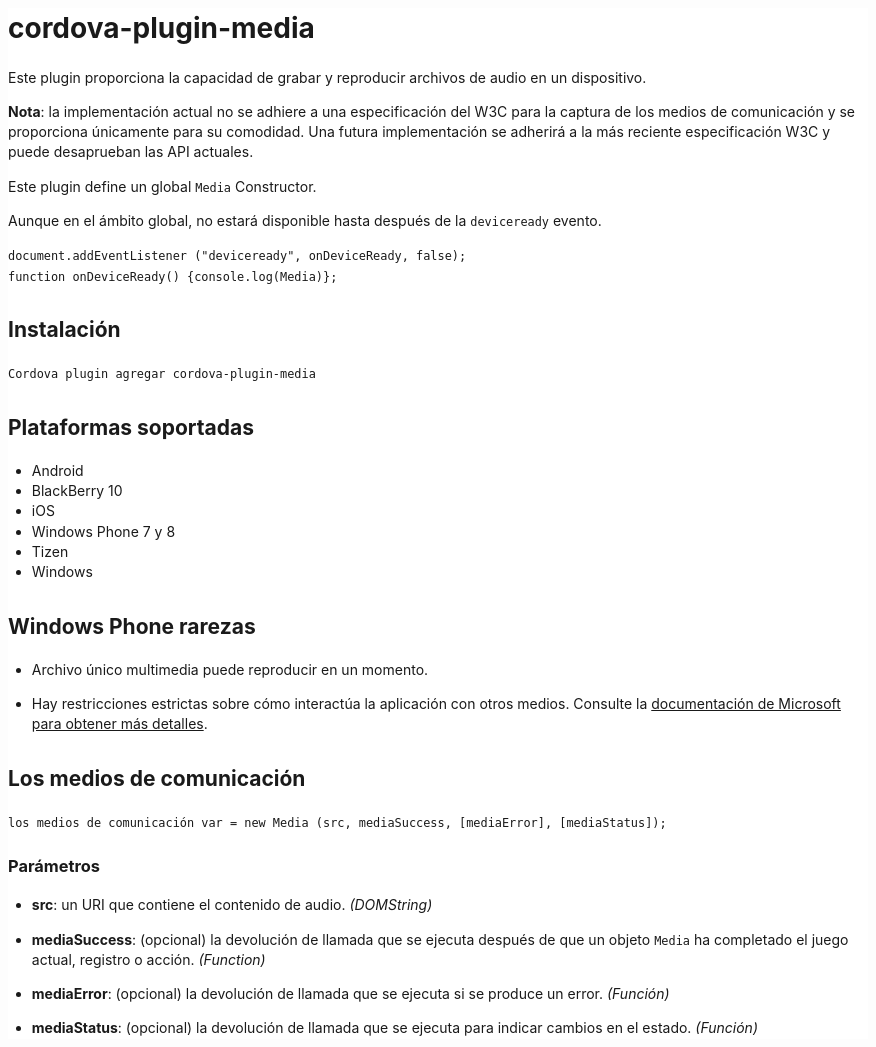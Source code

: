 

# cordova-plugin-media

Este plugin proporciona la capacidad de grabar y reproducir archivos de audio en un dispositivo.

**Nota**: la implementación actual no se adhiere a una especificación del W3C para la captura de los medios de comunicación y se proporciona únicamente para su comodidad. Una futura implementación se adherirá a la más reciente especificación W3C y puede desaprueban las API actuales.

Este plugin define un global `Media` Constructor.

Aunque en el ámbito global, no estará disponible hasta después de la `deviceready` evento.

    document.addEventListener ("deviceready", onDeviceReady, false);
    function onDeviceReady() {console.log(Media)};
    

## Instalación

    Cordova plugin agregar cordova-plugin-media
    

## Plataformas soportadas

*   Android
*   BlackBerry 10
*   iOS
*   Windows Phone 7 y 8
*   Tizen
*   Windows

## Windows Phone rarezas

*   Archivo único multimedia puede reproducir en un momento.

*   Hay restricciones estrictas sobre cómo interactúa la aplicación con otros medios. Consulte la [documentación de Microsoft para obtener más detalles][1].

 [1]: http://msdn.microsoft.com/en-us/library/windowsphone/develop/hh184838(v=vs.92).aspx

## Los medios de comunicación

    los medios de comunicación var = new Media (src, mediaSuccess, [mediaError], [mediaStatus]);
    

### Parámetros

*   **src**: un URI que contiene el contenido de audio. *(DOMString)*

*   **mediaSuccess**: (opcional) la devolución de llamada que se ejecuta después de que un objeto `Media` ha completado el juego actual, registro o acción. *(Function)*

*   **mediaError**: (opcional) la devolución de llamada que se ejecuta si se produce un error. *(Función)*

*   **mediaStatus**: (opcional) la devolución de llamada que se ejecuta para indicar cambios en el estado. *(Función)*
